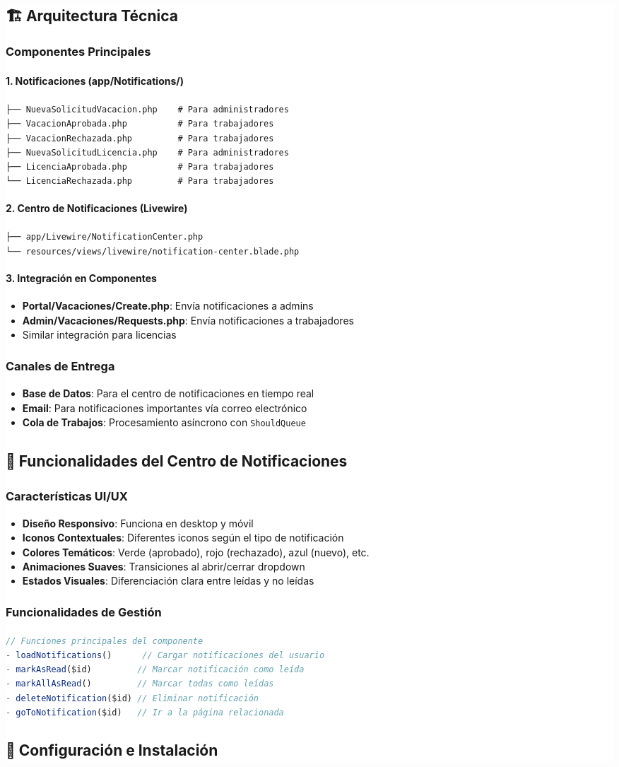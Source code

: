 ## 🏗️ Arquitectura Técnica

### Componentes Principales

#### 1. Notificaciones (app/Notifications/)
```
├── NuevaSolicitudVacacion.php    # Para administradores
├── VacacionAprobada.php          # Para trabajadores
├── VacacionRechazada.php         # Para trabajadores
├── NuevaSolicitudLicencia.php    # Para administradores
├── LicenciaAprobada.php          # Para trabajadores
└── LicenciaRechazada.php         # Para trabajadores
```

#### 2. Centro de Notificaciones (Livewire)
```
├── app/Livewire/NotificationCenter.php
└── resources/views/livewire/notification-center.blade.php
```

#### 3. Integración en Componentes
- **Portal/Vacaciones/Create.php**: Envía notificaciones a admins
- **Admin/Vacaciones/Requests.php**: Envía notificaciones a trabajadores
- Similar integración para licencias

### Canales de Entrega
- **Base de Datos**: Para el centro de notificaciones en tiempo real
- **Email**: Para notificaciones importantes vía correo electrónico
- **Cola de Trabajos**: Procesamiento asíncrono con `ShouldQueue`

## 🚀 Funcionalidades del Centro de Notificaciones

### Características UI/UX
- **Diseño Responsivo**: Funciona en desktop y móvil
- **Iconos Contextuales**: Diferentes iconos según el tipo de notificación
- **Colores Temáticos**: Verde (aprobado), rojo (rechazado), azul (nuevo), etc.
- **Animaciones Suaves**: Transiciones al abrir/cerrar dropdown
- **Estados Visuales**: Diferenciación clara entre leídas y no leídas

### Funcionalidades de Gestión
```javascript
// Funciones principales del componente
- loadNotifications()      // Cargar notificaciones del usuario
- markAsRead($id)         // Marcar notificación como leída
- markAllAsRead()         // Marcar todas como leídas
- deleteNotification($id) // Eliminar notificación
- goToNotification($id)   // Ir a la página relacionada
```

## 🔧 Configuración e Instalación
